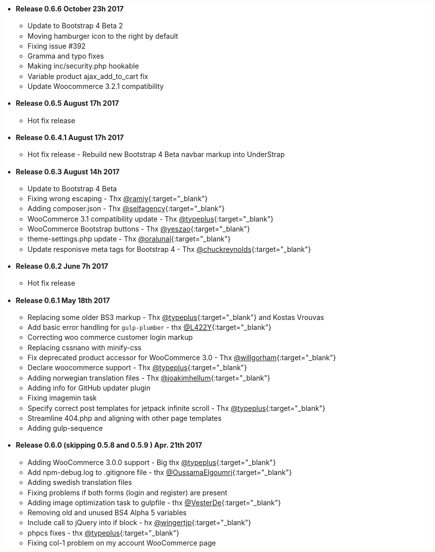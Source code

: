 
- **Release 0.6.6 October 23h 2017**
  - Update to Bootstrap 4 Beta 2
  - Moving hamburger icon to the right by default
  - Fixing issue #392 
  - Gramma and typo fixes
  - Making inc/security.php hookable
  - Variable product ajax_add_to_cart fix
  - Update Woocommerce 3.2.1 compatibility
  

- **Release 0.6.5 August 17h 2017**
  - Hot fix release


- **Release 0.6.4.1 August 17h 2017**
  - Hot fix release - Rebuild new Bootstrap 4 Beta navbar markup into UnderStrap


- **Release 0.6.3 August 14h 2017**
    - Update to Bootstrap 4 Beta
    - Fixing wrong escaping - Thx [@ramiy](https://github.com/ramiy){:target="_blank"}
    - Adding composer.json - Thx [@selfagency](https://github.com/selfagency){:target="_blank"}
    - WooCommerce 3.1 compatibility update - Thx [@typeplus](https://github.com/typeplus){:target="_blank"}
    - WooCommerce Bootstrap buttons - Thx [@yeszao](https://github.com/yeszao){:target="_blank"}
    - theme-settings.php update - Thx [@oralunal](https://github.com/oralunal){:target="_blank"}
    - Update responisve meta tags for Bootstrap 4 - Thx [@chuckreynolds](https://github.com/chuckreynolds){:target="_blank"}


- **Release 0.6.2 June 7h 2017**
    - Hot fix release


- **Release 0.6.1 May 18th 2017**
    - Replacing some older BS3 markup - Thx [@typeplus](https://github.com/typeplus){:target="_blank"} and Kostas Vrouvas
    - Add basic error handling for `gulp-plumber` - thx [@L422Y](https://github.com/L422Y){:target="_blank"}
    - Correcting woo commerce customer login markup
    - Replacing cssnano with minify-css
    - Fix deprecated product accessor for WooCommerce 3.0 - Thx [@willgorham](https://github.com/willgorham){:target="_blank"}
    - Declare woocommerce support - Thx [@typeplus](https://github.com/typeplus){:target="_blank"}
    - Adding norwegian translation files - Thx [@joakimhellum](https://github.com/joakimhellum){:target="_blank"}
    - Adding info for GitHub updater plugin
    - Fixing imagemin task
    - Specify correct post templates for jetpack infinite scroll - Thx [@typeplus](https://github.com/typeplus){:target="_blank"}
    - Streamline 404.php and aligning with other page templates
    - Adding gulp-sequence


- **Release 0.6.0 (skipping 0.5.8 and 0.5.9 ) Apr. 21th 2017**
    - Adding WooCommerce 3.0.0 support - Big thx [@typeplus](https://github.com/typeplus){:target="_blank"}
    - Add npm-debug.log to .gitignore file - thx [@OussamaElgoumri](https://github.com/OussamaElgoumri){:target="_blank"}
    - Adding swedish translation files
    - Fixing problems if both forms (login and register) are present
    - Adding image optimization task to gulpfile - thx [@VesterDe](https://github.com/VesterDe){:target="_blank"}
    - Removing old and unused BS4 Alpha 5 variables
    - Include call to jQuery into if block - hx [@wingertjp](https://github.com/wingertjp){:target="_blank"}
    - phpcs fixes - thx [@typeplus](https://github.com/typeplus){:target="_blank"}
    - Fixing col-1 problem on my account WooCommerce page